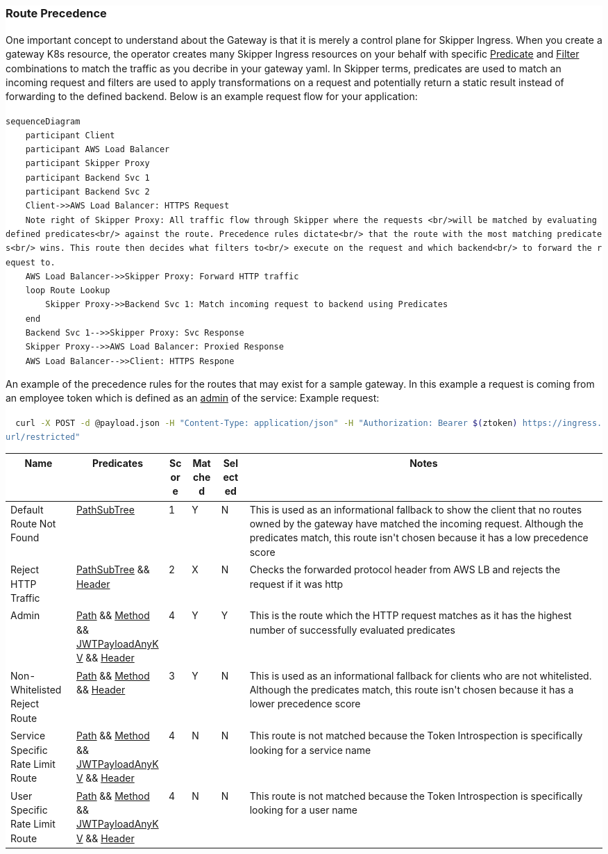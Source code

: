 ### Route Precedence
One important concept to understand about the Gateway is that it is merely a control plane for Skipper Ingress.  When you create a gateway K8s resource, the operator creates many Skipper Ingress resources on your behalf with specific [Predicate](https://opensource.zalando.com/skipper/reference/predicates/) and [Filter](https://opensource.zalando.com/skipper/reference/filters/) combinations to match the traffic as you decribe in your gateway yaml. In Skipper terms, predicates are used to match an incoming request and filters are used to apply transformations on a request and potentially return a static result instead of forwarding to the defined backend. Below is an example request flow for your application:

```mermaid
sequenceDiagram
    participant Client
    participant AWS Load Balancer
    participant Skipper Proxy
    participant Backend Svc 1
    participant Backend Svc 2
    Client->>AWS Load Balancer: HTTPS Request
    Note right of Skipper Proxy: All traffic flow through Skipper where the requests <br/>will be matched by evaluating defined predicates<br/> against the route. Precedence rules dictate<br/> that the route with the most matching predicates<br/> wins. This route then decides what filters to<br/> execute on the request and which backend<br/> to forward the request to.
    AWS Load Balancer->>Skipper Proxy: Forward HTTP traffic
    loop Route Lookup
        Skipper Proxy->>Backend Svc 1: Match incoming request to backend using Predicates
    end
    Backend Svc 1-->>Skipper Proxy: Svc Response
    Skipper Proxy-->>AWS Load Balancer: Proxied Response
    AWS Load Balancer-->>Client: HTTPS Respone
```

An example of the precedence rules for the routes that may exist for a sample gateway. In this example a request is coming from an employee token which is defined as an [admin](#admin-access) of the service:
Example request:
```bash
  curl -X POST -d @payload.json -H "Content-Type: application/json" -H "Authorization: Bearer $(ztoken) https://ingress.url/restricted"
```

| Name  | Predicates | Score | Matched | Selected | Notes |
|-------|------------|-------|---------|----------|-------|
| Default Route Not Found | [PathSubTree](https://opensource.zalando.com/skipper/reference/predicates/#pathsubtree)          |  1     |  Y       | N  |  This is used as an informational fallback to show the client that no routes owned by the gateway have matched the incoming request. Although the predicates match, this route isn't chosen because it has a low precedence score    |
| Reject HTTP Traffic | [PathSubTree](https://opensource.zalando.com/skipper/reference/predicates/#pathsubtree) && [Header](https://opensource.zalando.com/skipper/reference/predicates/#header)           |  2     | X       | N | Checks the forwarded protocol header from AWS LB and rejects the request if it was http      |
| Admin | [Path](https://opensource.zalando.com/skipper/reference/predicates/#path) && [Method](https://opensource.zalando.com/skipper/reference/predicates/#method) && [JWTPayloadAnyKV](https://opensource.zalando.com/skipper/reference/predicates/#jwtpayloadanykv) && [Header](https://opensource.zalando.com/skipper/reference/predicates/#header) | 4 | Y | Y | This is the route which the HTTP request matches as it has the highest number of successfully evaluated predicates |
| Non-Whitelisted Reject Route | [Path](https://opensource.zalando.com/skipper/reference/predicates/#path) && [Method](https://opensource.zalando.com/skipper/reference/predicates/#method) && [Header](https://opensource.zalando.com/skipper/reference/predicates/#header)  | 3 | Y | N | This is used as an informational fallback for clients who are not whitelisted. Although the predicates match, this route isn't chosen because it has a lower precedence score |
| Service Specific Rate Limit Route | [Path](https://opensource.zalando.com/skipper/reference/predicates/#path) && [Method](https://opensource.zalando.com/skipper/reference/predicates/#method) && [JWTPayloadAnyKV](https://opensource.zalando.com/skipper/reference/predicates/#jwtpayloadanykv) && [Header](https://opensource.zalando.com/skipper/reference/predicates/#header) | 4 | N | N | This route is not matched because the Token Introspection is specifically looking for a service name |
| User Specific Rate Limit Route | [Path](https://opensource.zalando.com/skipper/reference/predicates/#path) && [Method](https://opensource.zalando.com/skipper/reference/predicates/#method) && [JWTPayloadAnyKV](https://opensource.zalando.com/skipper/reference/predicates/#jwtpayloadanykv) && [Header](https://opensource.zalando.com/skipper/reference/predicates/#header) | 4 | N | N | This route is not matched because the Token Introspection is specifically looking for a user name |

